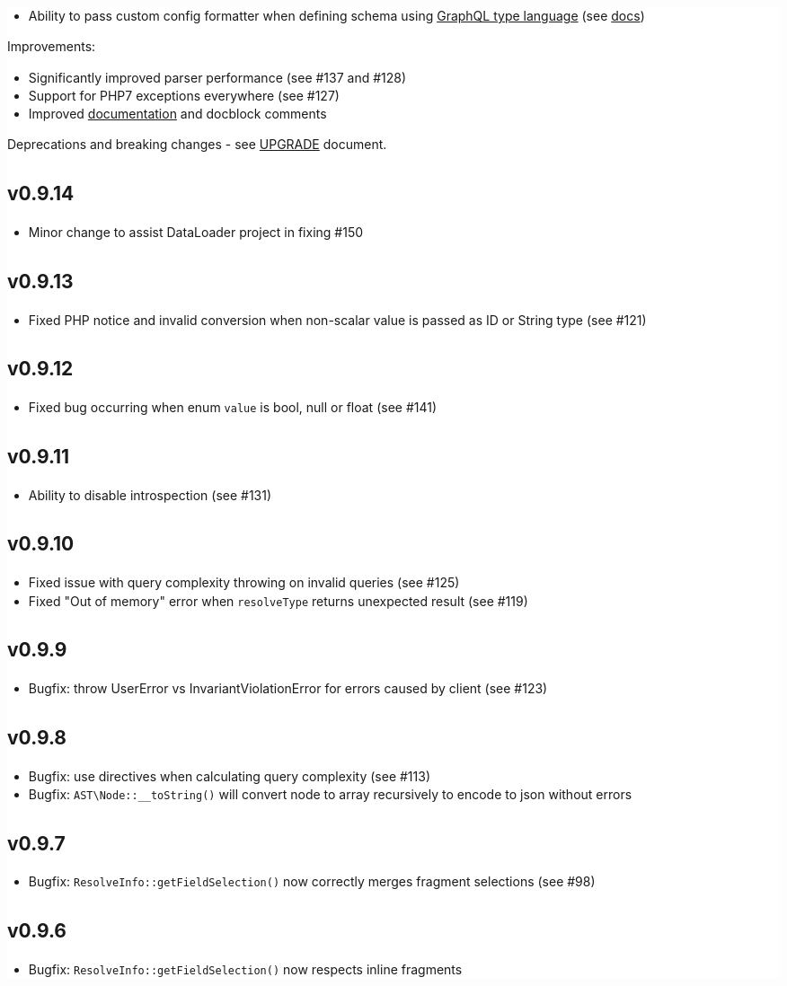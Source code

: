 - Ability to pass custom config formatter when defining schema using [GraphQL type language](http://graphql.org/learn/schema/#type-language) (see [docs](https://webonyx.github.io/graphql-php/type-system/type-language/))

Improvements:

- Significantly improved parser performance (see #137 and #128)
- Support for PHP7 exceptions everywhere (see #127)
- Improved [documentation](https://webonyx.github.io/graphql-php/) and docblock comments

Deprecations and breaking changes - see [UPGRADE](UPGRADE.md) document.

## v0.9.14

- Minor change to assist DataLoader project in fixing #150

## v0.9.13

- Fixed PHP notice and invalid conversion when non-scalar value is passed as ID or String type (see #121)

## v0.9.12

- Fixed bug occurring when enum `value` is bool, null or float (see #141)

## v0.9.11

- Ability to disable introspection (see #131)

## v0.9.10

- Fixed issue with query complexity throwing on invalid queries (see #125)
- Fixed "Out of memory" error when `resolveType` returns unexpected result (see #119)

## v0.9.9

- Bugfix: throw UserError vs InvariantViolationError for errors caused by client (see #123)

## v0.9.8

- Bugfix: use directives when calculating query complexity (see #113)
- Bugfix: `AST\Node::__toString()` will convert node to array recursively to encode to json without errors

## v0.9.7

- Bugfix: `ResolveInfo::getFieldSelection()` now correctly merges fragment selections (see #98)

## v0.9.6

- Bugfix: `ResolveInfo::getFieldSelection()` now respects inline fragments
